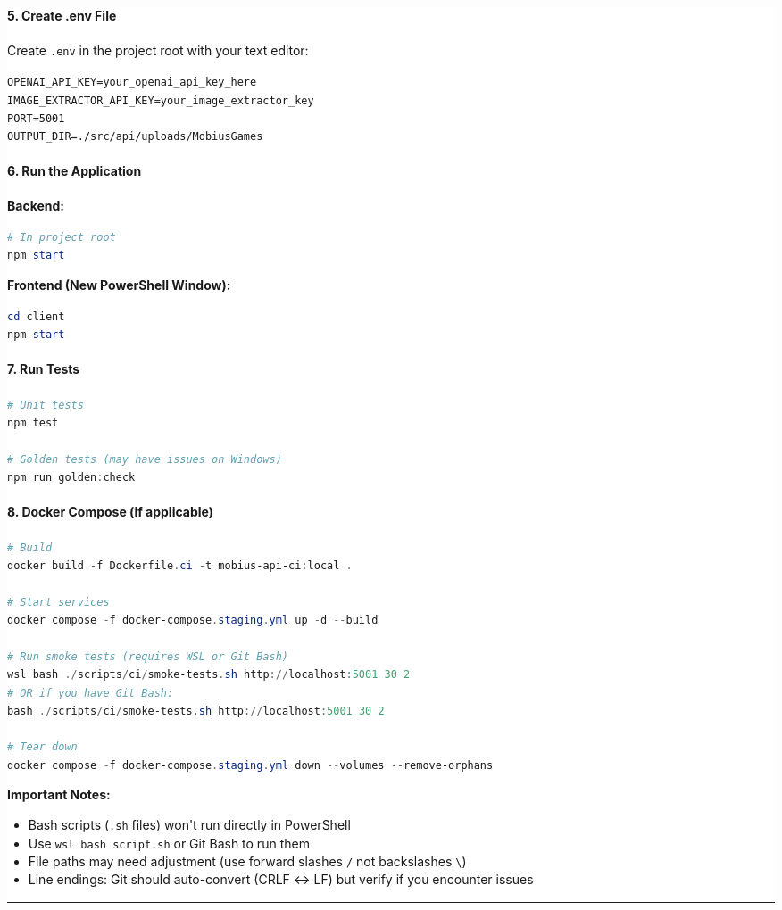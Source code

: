 #### 5. Create .env File

Create `.env` in the project root with your text editor:

```env
OPENAI_API_KEY=your_openai_api_key_here
IMAGE_EXTRACTOR_API_KEY=your_image_extractor_key
PORT=5001
OUTPUT_DIR=./src/api/uploads/MobiusGames
```

#### 6. Run the Application

**Backend:**
```powershell
# In project root
npm start
```

**Frontend (New PowerShell Window):**
```powershell
cd client
npm start
```

#### 7. Run Tests

```powershell
# Unit tests
npm test

# Golden tests (may have issues on Windows)
npm run golden:check
```

#### 8. Docker Compose (if applicable)

```powershell
# Build
docker build -f Dockerfile.ci -t mobius-api-ci:local .

# Start services
docker compose -f docker-compose.staging.yml up -d --build

# Run smoke tests (requires WSL or Git Bash)
wsl bash ./scripts/ci/smoke-tests.sh http://localhost:5001 30 2
# OR if you have Git Bash:
bash ./scripts/ci/smoke-tests.sh http://localhost:5001 30 2

# Tear down
docker compose -f docker-compose.staging.yml down --volumes --remove-orphans
```

**Important Notes:**
- Bash scripts (`.sh` files) won't run directly in PowerShell
- Use `wsl bash script.sh` or Git Bash to run them
- File paths may need adjustment (use forward slashes `/` not backslashes `\`)
- Line endings: Git should auto-convert (CRLF ↔ LF) but verify if you encounter issues

---